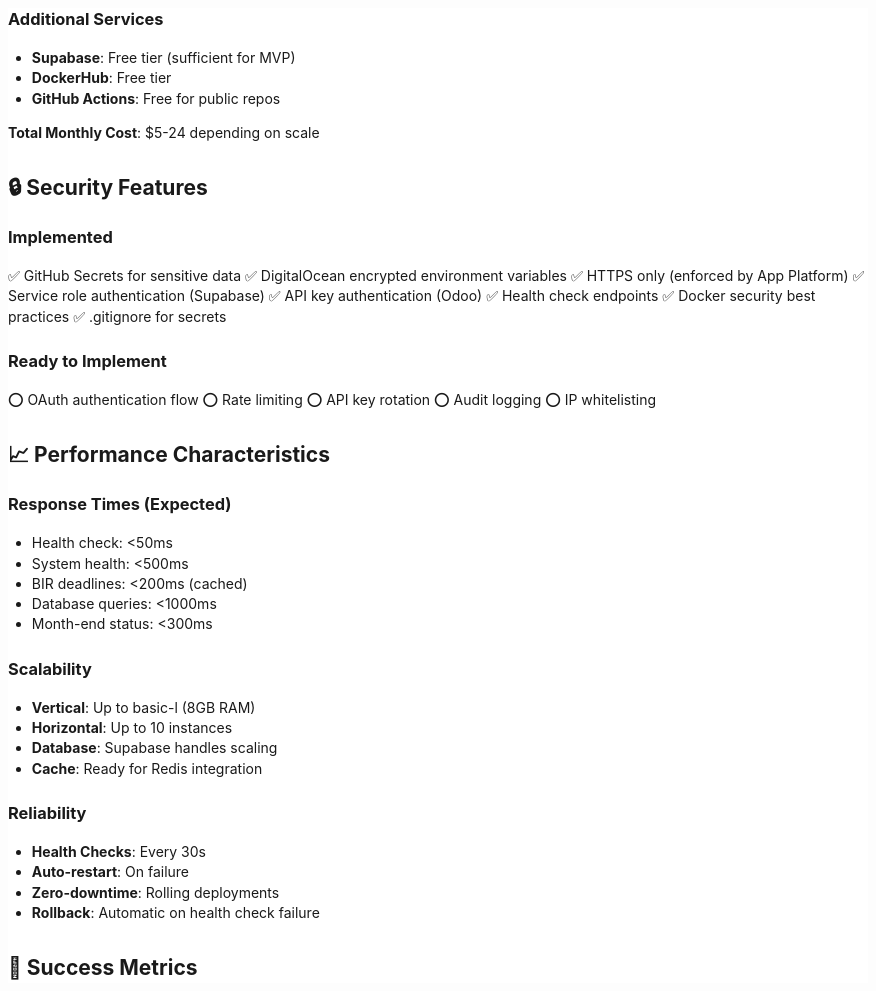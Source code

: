 ### Additional Services
- **Supabase**: Free tier (sufficient for MVP)
- **DockerHub**: Free tier
- **GitHub Actions**: Free for public repos

**Total Monthly Cost**: $5-24 depending on scale

## 🔒 Security Features

### Implemented
✅ GitHub Secrets for sensitive data
✅ DigitalOcean encrypted environment variables
✅ HTTPS only (enforced by App Platform)
✅ Service role authentication (Supabase)
✅ API key authentication (Odoo)
✅ Health check endpoints
✅ Docker security best practices
✅ .gitignore for secrets

### Ready to Implement
⭕ OAuth authentication flow
⭕ Rate limiting
⭕ API key rotation
⭕ Audit logging
⭕ IP whitelisting

## 📈 Performance Characteristics

### Response Times (Expected)
- Health check: <50ms
- System health: <500ms
- BIR deadlines: <200ms (cached)
- Database queries: <1000ms
- Month-end status: <300ms

### Scalability
- **Vertical**: Up to basic-l (8GB RAM)
- **Horizontal**: Up to 10 instances
- **Database**: Supabase handles scaling
- **Cache**: Ready for Redis integration

### Reliability
- **Health Checks**: Every 30s
- **Auto-restart**: On failure
- **Zero-downtime**: Rolling deployments
- **Rollback**: Automatic on health check failure

## 🎯 Success Metrics
